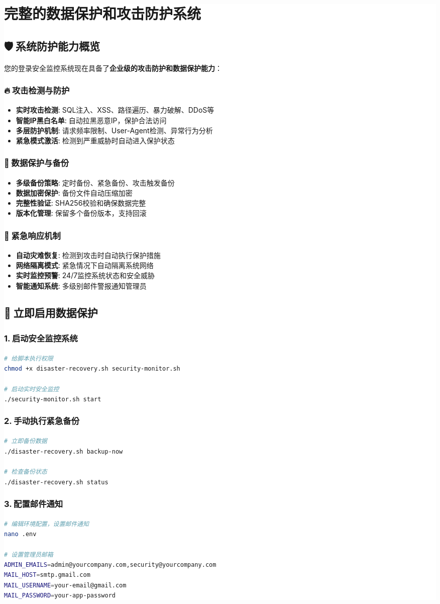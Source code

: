 # 完整的数据保护和攻击防护系统

## 🛡️ 系统防护能力概览

您的登录安全监控系统现在具备了**企业级的攻击防护和数据保护能力**：

### 🔥 攻击检测与防护
- **实时攻击检测**: SQL注入、XSS、路径遍历、暴力破解、DDoS等
- **智能IP黑白名单**: 自动拉黑恶意IP，保护合法访问
- **多层防护机制**: 请求频率限制、User-Agent检测、异常行为分析
- **紧急模式激活**: 检测到严重威胁时自动进入保护状态

### 💾 数据保护与备份
- **多级备份策略**: 定时备份、紧急备份、攻击触发备份
- **数据加密保护**: 备份文件自动压缩加密
- **完整性验证**: SHA256校验和确保数据完整
- **版本化管理**: 保留多个备份版本，支持回滚

### 🚨 紧急响应机制
- **自动灾难恢复**: 检测到攻击时自动执行保护措施
- **网络隔离模式**: 紧急情况下自动隔离系统网络
- **实时监控预警**: 24/7监控系统状态和安全威胁
- **智能通知系统**: 多级别邮件警报通知管理员

## 🚀 立即启用数据保护

### 1. 启动安全监控系统
```bash
# 给脚本执行权限
chmod +x disaster-recovery.sh security-monitor.sh

# 启动实时安全监控
./security-monitor.sh start
```

### 2. 手动执行紧急备份
```bash
# 立即备份数据
./disaster-recovery.sh backup-now

# 检查备份状态
./disaster-recovery.sh status
```

### 3. 配置邮件通知
```bash
# 编辑环境配置，设置邮件通知
nano .env

# 设置管理员邮箱
ADMIN_EMAILS=admin@yourcompany.com,security@yourcompany.com
MAIL_HOST=smtp.gmail.com
MAIL_USERNAME=your-email@gmail.com
MAIL_PASSWORD=your-app-password
```
